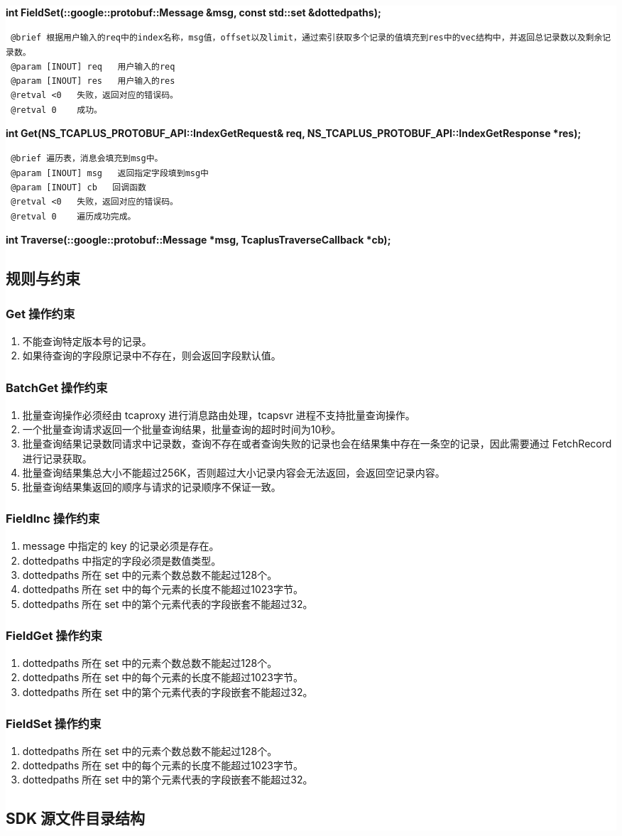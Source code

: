 **int FieldSet(::google::protobuf::Message &msg, const std::set &dottedpaths);**
```
 @brief 根据用户输入的req中的index名称，msg值，offset以及limit，通过索引获取多个记录的值填充到res中的vec结构中，并返回总记录数以及剩余记录数。
 @param [INOUT] req   用户输入的req
 @param [INOUT] res   用户输入的res
 @retval <0   失败，返回对应的错误码。
 @retval 0    成功。
```
**int Get(NS_TCAPLUS_PROTOBUF_API::IndexGetRequest& req, NS_TCAPLUS_PROTOBUF_API::IndexGetResponse \*res);**
```
 @brief 遍历表，消息会填充到msg中。
 @param [INOUT] msg   返回指定字段填到msg中
 @param [INOUT] cb   回调函数
 @retval <0   失败，返回对应的错误码。
 @retval 0    遍历成功完成。
```
**int Traverse(::google::protobuf::Message \*msg, TcaplusTraverseCallback \*cb);**

## 规则与约束
### Get 操作约束
1. 不能查询特定版本号的记录。
1. 如果待查询的字段原记录中不存在，则会返回字段默认值。

### BatchGet 操作约束
1. 批量查询操作必须经由 tcaproxy 进行消息路由处理，tcapsvr 进程不支持批量查询操作。
1. 一个批量查询请求返回一个批量查询结果，批量查询的超时时间为10秒。
1. 批量查询结果记录数同请求中记录数，查询不存在或者查询失败的记录也会在结果集中存在一条空的记录，因此需要通过 FetchRecord 进行记录获取。
1. 批量查询结果集总大小不能超过256K，否则超过大小记录内容会无法返回，会返回空记录内容。
1. 批量查询结果集返回的顺序与请求的记录顺序不保证一致。

### FieldInc 操作约束
1. message 中指定的 key 的记录必须是存在。
1. dottedpaths 中指定的字段必须是数值类型。
1. dottedpaths 所在 set 中的元素个数总数不能起过128个。
1. dottedpaths 所在 set 中的每个元素的长度不能超过1023字节。
1. dottedpaths 所在 set 中的第个元素代表的字段嵌套不能超过32。

### FieldGet 操作约束
1. dottedpaths 所在 set 中的元素个数总数不能起过128个。
1. dottedpaths 所在 set 中的每个元素的长度不能超过1023字节。
1. dottedpaths 所在 set 中的第个元素代表的字段嵌套不能超过32。

### FieldSet 操作约束
1. dottedpaths 所在 set 中的元素个数总数不能起过128个。
1. dottedpaths 所在 set 中的每个元素的长度不能超过1023字节。
1. dottedpaths 所在 set 中的第个元素代表的字段嵌套不能超过32。


## SDK 源文件目录结构


[//]: # (chinagitpath:XXXXX)
